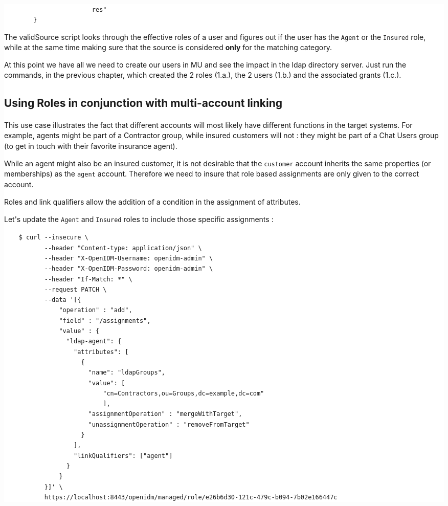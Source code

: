                             res"
            }


The validSource script looks through the effective roles of a user and figures
out if the user has the `Agent` or the `Insured` role, while at the same time
making sure that the source is considered **only** for the matching category.

At this point we have all we need to create our users in MU and see the impact
in the ldap directory server. Just run the commands, in the previous chapter,
which created the 2 roles (1.a.), the 2 users (1.b.) and the associated
grants (1.c.).


Using Roles in conjunction with multi-account linking
-----------------------------------------------------

This use case illustrates the fact that different accounts will most likely have
different functions in the target systems. For example, agents might be part
of a Contractor group, while insured customers will not : they might be part
of a Chat Users group (to get in touch with their favorite insurance agent).

While an agent might also be an insured customer, it is not desirable that the
`customer` account inherits the same properties (or memberships) as the `agent`
account. Therefore we need to insure that role based assignments are only
given to the correct account.

Roles and link qualifiers allow the addition of a condition in the assignment
of attributes.

Let's update the `Agent` and `Insured` roles to include those specific
assignments  :

        $ curl --insecure \
               --header "Content-type: application/json" \
               --header "X-OpenIDM-Username: openidm-admin" \
               --header "X-OpenIDM-Password: openidm-admin" \
               --header "If-Match: *" \
               --request PATCH \
               --data '[{
                   "operation" : "add",
                   "field" : "/assignments",
                   "value" : {
                     "ldap-agent": {
                       "attributes": [
                         {
                           "name": "ldapGroups",
                           "value": [
                               "cn=Contractors,ou=Groups,dc=example,dc=com"
                               ],
                           "assignmentOperation" : "mergeWithTarget",
                           "unassignmentOperation" : "removeFromTarget"
                         }
                       ],
                       "linkQualifiers": ["agent"]
                     }
                   }
               }]' \
               https://localhost:8443/openidm/managed/role/e26b6d30-121c-479c-b094-7b02e166447c
